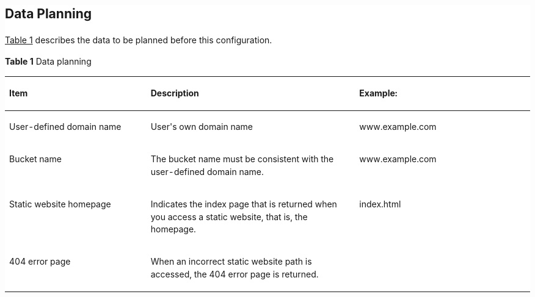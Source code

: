 ## Data Planning<a name="section25592940165428"></a>

[Table 1](#table519146461490)  describes the data to be planned before this configuration.

**Table  1**  Data planning

<a name="table519146461490"></a>
<table><thead align="left"><tr id="row609262061490"><th class="cellrowborder" valign="top" width="26.94269426942694%" id="mcps1.2.4.1.1"><p id="p562454241490"><a name="p562454241490"></a><a name="p562454241490"></a>Item</p>
</th>
<th class="cellrowborder" valign="top" width="39.72397239723972%" id="mcps1.2.4.1.2"><p id="p595854991490"><a name="p595854991490"></a><a name="p595854991490"></a>Description</p>
</th>
<th class="cellrowborder" valign="top" width="33.33333333333333%" id="mcps1.2.4.1.3"><p id="p616960901490"><a name="p616960901490"></a><a name="p616960901490"></a>Example:</p>
</th>
</tr>
</thead>
<tbody><tr id="row183939011490"><td class="cellrowborder" valign="top" width="26.94269426942694%" headers="mcps1.2.4.1.1 "><p id="p135109821490"><a name="p135109821490"></a><a name="p135109821490"></a>User-defined domain name</p>
</td>
<td class="cellrowborder" valign="top" width="39.72397239723972%" headers="mcps1.2.4.1.2 "><p id="p49414949141215"><a name="p49414949141215"></a><a name="p49414949141215"></a>User's own domain name</p>
</td>
<td class="cellrowborder" valign="top" width="33.33333333333333%" headers="mcps1.2.4.1.3 "><p id="p618525371490"><a name="p618525371490"></a><a name="p618525371490"></a>www.example.com</p>
</td>
</tr>
<tr id="row198019231490"><td class="cellrowborder" valign="top" width="26.94269426942694%" headers="mcps1.2.4.1.1 "><p id="p604519691490"><a name="p604519691490"></a><a name="p604519691490"></a>Bucket name</p>
</td>
<td class="cellrowborder" valign="top" width="39.72397239723972%" headers="mcps1.2.4.1.2 "><p id="p647713311490"><a name="p647713311490"></a><a name="p647713311490"></a>The bucket name must be consistent with the user-defined domain name.</p>
</td>
<td class="cellrowborder" valign="top" width="33.33333333333333%" headers="mcps1.2.4.1.3 "><p id="p119864821490"><a name="p119864821490"></a><a name="p119864821490"></a>www.example.com</p>
</td>
</tr>
<tr id="row407694771490"><td class="cellrowborder" valign="top" width="26.94269426942694%" headers="mcps1.2.4.1.1 "><p id="p139933781490"><a name="p139933781490"></a><a name="p139933781490"></a>Static website homepage</p>
</td>
<td class="cellrowborder" valign="top" width="39.72397239723972%" headers="mcps1.2.4.1.2 "><p id="p29426482142545"><a name="p29426482142545"></a><a name="p29426482142545"></a>Indicates the index page that is returned when you access a static website, that is, the homepage.</p>
</td>
<td class="cellrowborder" valign="top" width="33.33333333333333%" headers="mcps1.2.4.1.3 "><p id="p56294761490"><a name="p56294761490"></a><a name="p56294761490"></a>index.html</p>
</td>
</tr>
<tr id="row4170134916222"><td class="cellrowborder" valign="top" width="26.94269426942694%" headers="mcps1.2.4.1.1 "><p id="p1717117492222"><a name="p1717117492222"></a><a name="p1717117492222"></a>404 error page</p>
</td>
<td class="cellrowborder" valign="top" width="39.72397239723972%" headers="mcps1.2.4.1.2 "><p id="p917154919221"><a name="p917154919221"></a><a name="p917154919221"></a>When an incorrect static website path is accessed, the 404 error page is returned.</p>
</td>